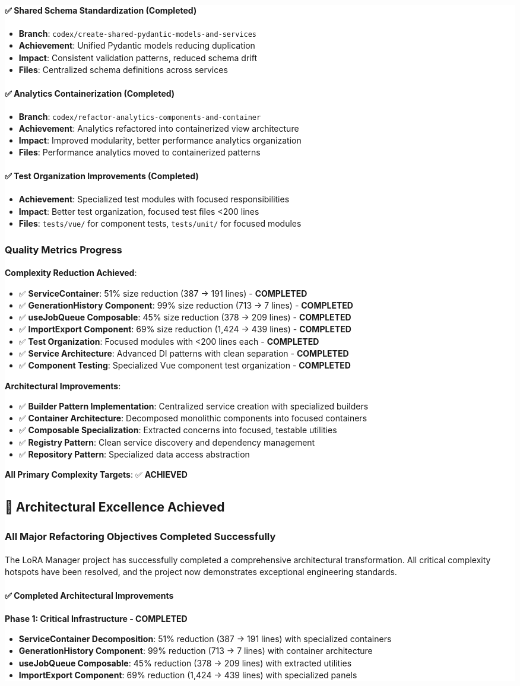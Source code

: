#### ✅ **Shared Schema Standardization** (Completed)
- **Branch**: `codex/create-shared-pydantic-models-and-services`
- **Achievement**: Unified Pydantic models reducing duplication
- **Impact**: Consistent validation patterns, reduced schema drift
- **Files**: Centralized schema definitions across services

#### ✅ **Analytics Containerization** (Completed)
- **Branch**: `codex/refactor-analytics-components-and-container`
- **Achievement**: Analytics refactored into containerized view architecture
- **Impact**: Improved modularity, better performance analytics organization
- **Files**: Performance analytics moved to containerized patterns

#### ✅ **Test Organization Improvements** (Completed)
- **Achievement**: Specialized test modules with focused responsibilities
- **Impact**: Better test organization, focused test files <200 lines
- **Files**: `tests/vue/` for component tests, `tests/unit/` for focused modules

### **Quality Metrics Progress**

**Complexity Reduction Achieved**:
- ✅ **ServiceContainer**: 51% size reduction (387 → 191 lines) - **COMPLETED**
- ✅ **GenerationHistory Component**: 99% size reduction (713 → 7 lines) - **COMPLETED**
- ✅ **useJobQueue Composable**: 45% size reduction (378 → 209 lines) - **COMPLETED**
- ✅ **ImportExport Component**: 69% size reduction (1,424 → 439 lines) - **COMPLETED**
- ✅ **Test Organization**: Focused modules with <200 lines each - **COMPLETED**
- ✅ **Service Architecture**: Advanced DI patterns with clean separation - **COMPLETED**
- ✅ **Component Testing**: Specialized Vue component test organization - **COMPLETED**

**Architectural Improvements**:
- ✅ **Builder Pattern Implementation**: Centralized service creation with specialized builders
- ✅ **Container Architecture**: Decomposed monolithic components into focused containers
- ✅ **Composable Specialization**: Extracted concerns into focused, testable utilities
- ✅ **Registry Pattern**: Clean service discovery and dependency management
- ✅ **Repository Pattern**: Specialized data access abstraction

**All Primary Complexity Targets**: ✅ **ACHIEVED**

## 🎉 **Architectural Excellence Achieved**

### **All Major Refactoring Objectives Completed Successfully**

The LoRA Manager project has successfully completed a comprehensive architectural transformation. All critical complexity hotspots have been resolved, and the project now demonstrates exceptional engineering standards.

#### **✅ Completed Architectural Improvements**

**Phase 1: Critical Infrastructure - COMPLETED**
- **ServiceContainer Decomposition**: 51% reduction (387 → 191 lines) with specialized containers
- **GenerationHistory Component**: 99% reduction (713 → 7 lines) with container architecture  
- **useJobQueue Composable**: 45% reduction (378 → 209 lines) with extracted utilities
- **ImportExport Component**: 69% reduction (1,424 → 439 lines) with specialized panels
